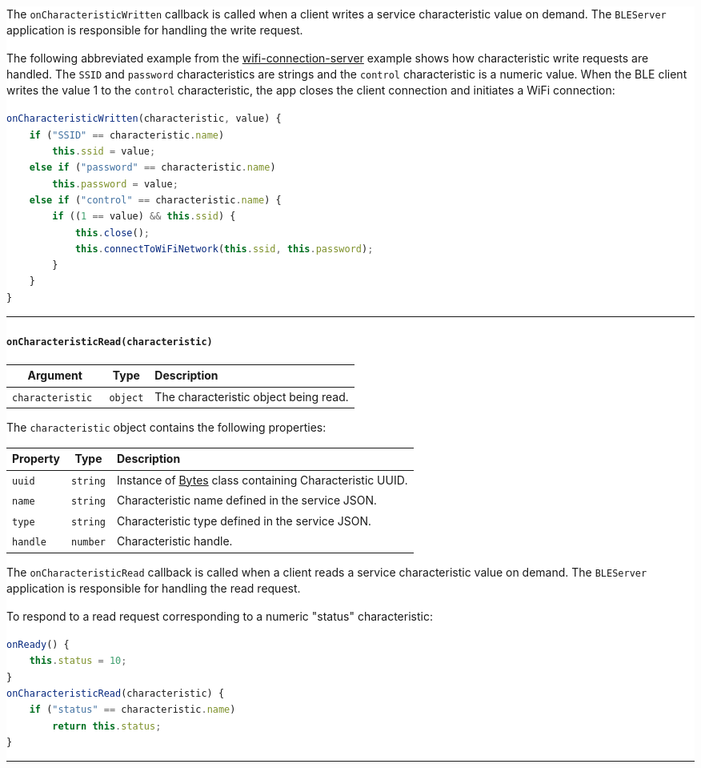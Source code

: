 The `onCharacteristicWritten` callback is called when a client writes a service characteristic value on demand. The `BLEServer` application is responsible for handling the write request.

The following abbreviated example from the [wifi-connection-server](../../../examples/network/ble/wifi-connection-server) example shows how characteristic write requests are handled. The `SSID` and `password` characteristics are strings and the `control` characteristic is a numeric value. When the BLE client writes the value 1 to the `control` characteristic, the app closes the client connection and initiates a WiFi connection:

```javascript
onCharacteristicWritten(characteristic, value) {
	if ("SSID" == characteristic.name)
		this.ssid = value;
	else if ("password" == characteristic.name)
		this.password = value;
	else if ("control" == characteristic.name) {
		if ((1 == value) && this.ssid) {
			this.close();
			this.connectToWiFiNetwork(this.ssid, this.password);
		}
	}
}
```

***

#### `onCharacteristicRead(characteristic)`
| Argument | Type | Description |
| --- | --- | :--- | 
| `characteristic ` | `object` | The characteristic object being read.

The `characteristic` object contains the following properties:

| Property | Type | Description |
| --- | --- | :--- |
| `uuid` | `string` | Instance of [Bytes](#classbytes) class containing Characteristic UUID.
| `name` | `string` | Characteristic name defined in the service JSON.
| `type` | `string` | Characteristic type defined in the service JSON.
| `handle` | `number` | Characteristic handle.

The `onCharacteristicRead` callback is called when a client reads a service characteristic value on demand. The `BLEServer` application is responsible for handling the read request.

To respond to a read request corresponding to a numeric "status" characteristic:

```javascript
onReady() {
	this.status = 10;
}
onCharacteristicRead(characteristic) {
	if ("status" == characteristic.name)
		return this.status;
}
```
***

